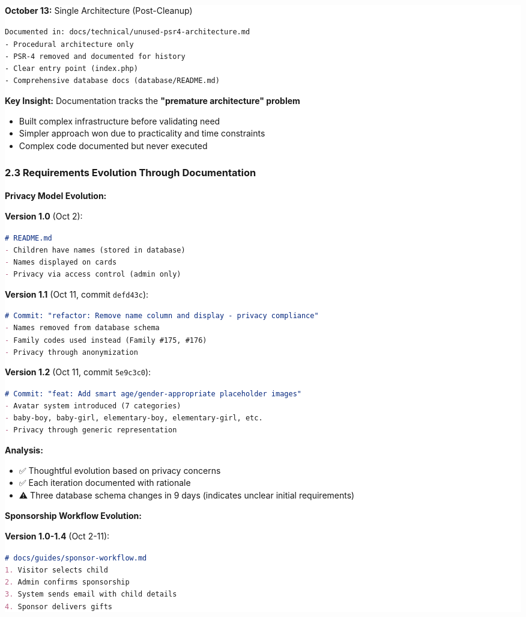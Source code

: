 **October 13:** Single Architecture (Post-Cleanup)
```
Documented in: docs/technical/unused-psr4-architecture.md
- Procedural architecture only
- PSR-4 removed and documented for history
- Clear entry point (index.php)
- Comprehensive database docs (database/README.md)
```

**Key Insight:** Documentation tracks the **"premature architecture" problem**
- Built complex infrastructure before validating need
- Simpler approach won due to practicality and time constraints
- Complex code documented but never executed

### 2.3 Requirements Evolution Through Documentation

**Privacy Model Evolution:**

**Version 1.0** (Oct 2):
```markdown
# README.md
- Children have names (stored in database)
- Names displayed on cards
- Privacy via access control (admin only)
```

**Version 1.1** (Oct 11, commit `defd43c`):
```markdown
# Commit: "refactor: Remove name column and display - privacy compliance"
- Names removed from database schema
- Family codes used instead (Family #175, #176)
- Privacy through anonymization
```

**Version 1.2** (Oct 11, commit `5e9c3c0`):
```markdown
# Commit: "feat: Add smart age/gender-appropriate placeholder images"
- Avatar system introduced (7 categories)
- baby-boy, baby-girl, elementary-boy, elementary-girl, etc.
- Privacy through generic representation
```

**Analysis:**
- ✅ Thoughtful evolution based on privacy concerns
- ✅ Each iteration documented with rationale
- ⚠️ Three database schema changes in 9 days (indicates unclear initial requirements)

**Sponsorship Workflow Evolution:**

**Version 1.0-1.4** (Oct 2-11):
```markdown
# docs/guides/sponsor-workflow.md
1. Visitor selects child
2. Admin confirms sponsorship
3. System sends email with child details
4. Sponsor delivers gifts
```

